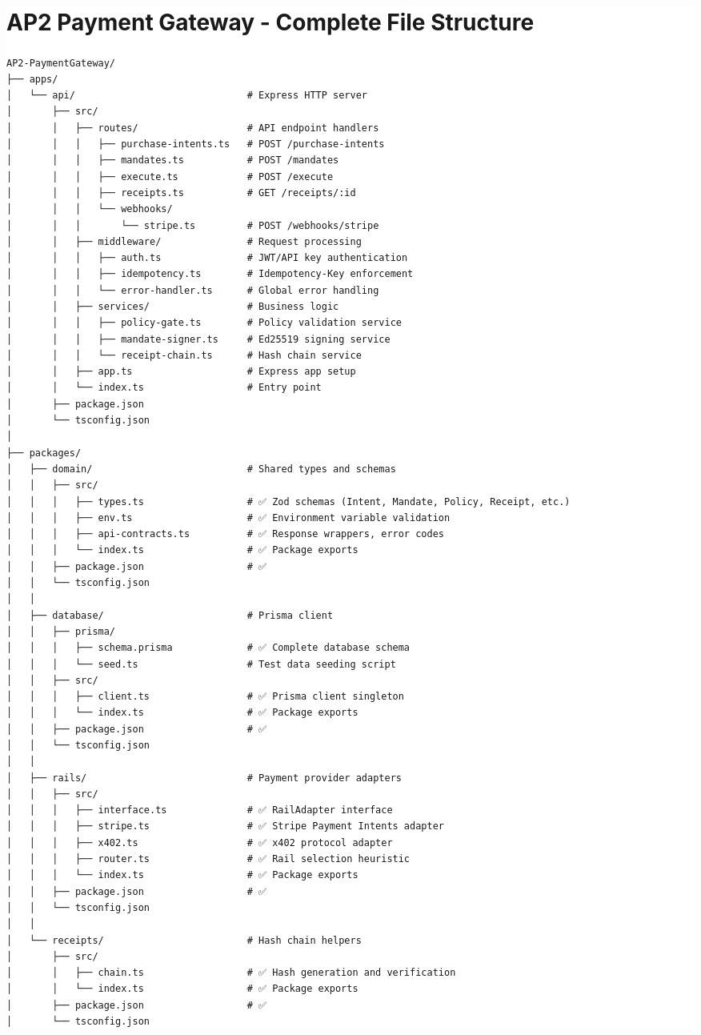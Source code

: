 # AP2 Payment Gateway - Complete File Structure

```
AP2-PaymentGateway/
├── apps/
│   └── api/                              # Express HTTP server
│       ├── src/
│       │   ├── routes/                   # API endpoint handlers
│       │   │   ├── purchase-intents.ts   # POST /purchase-intents
│       │   │   ├── mandates.ts           # POST /mandates
│       │   │   ├── execute.ts            # POST /execute
│       │   │   ├── receipts.ts           # GET /receipts/:id
│       │   │   └── webhooks/
│       │   │       └── stripe.ts         # POST /webhooks/stripe
│       │   ├── middleware/               # Request processing
│       │   │   ├── auth.ts               # JWT/API key authentication
│       │   │   ├── idempotency.ts        # Idempotency-Key enforcement
│       │   │   └── error-handler.ts      # Global error handling
│       │   ├── services/                 # Business logic
│       │   │   ├── policy-gate.ts        # Policy validation service
│       │   │   ├── mandate-signer.ts     # Ed25519 signing service
│       │   │   └── receipt-chain.ts      # Hash chain service
│       │   ├── app.ts                    # Express app setup
│       │   └── index.ts                  # Entry point
│       ├── package.json
│       └── tsconfig.json
│
├── packages/
│   ├── domain/                           # Shared types and schemas
│   │   ├── src/
│   │   │   ├── types.ts                  # ✅ Zod schemas (Intent, Mandate, Policy, Receipt, etc.)
│   │   │   ├── env.ts                    # ✅ Environment variable validation
│   │   │   ├── api-contracts.ts          # ✅ Response wrappers, error codes
│   │   │   └── index.ts                  # ✅ Package exports
│   │   ├── package.json                  # ✅
│   │   └── tsconfig.json
│   │
│   ├── database/                         # Prisma client
│   │   ├── prisma/
│   │   │   ├── schema.prisma             # ✅ Complete database schema
│   │   │   └── seed.ts                   # Test data seeding script
│   │   ├── src/
│   │   │   ├── client.ts                 # ✅ Prisma client singleton
│   │   │   └── index.ts                  # ✅ Package exports
│   │   ├── package.json                  # ✅
│   │   └── tsconfig.json
│   │
│   ├── rails/                            # Payment provider adapters
│   │   ├── src/
│   │   │   ├── interface.ts              # ✅ RailAdapter interface
│   │   │   ├── stripe.ts                 # ✅ Stripe Payment Intents adapter
│   │   │   ├── x402.ts                   # ✅ x402 protocol adapter
│   │   │   ├── router.ts                 # ✅ Rail selection heuristic
│   │   │   └── index.ts                  # ✅ Package exports
│   │   ├── package.json                  # ✅
│   │   └── tsconfig.json
│   │
│   └── receipts/                         # Hash chain helpers
│       ├── src/
│       │   ├── chain.ts                  # ✅ Hash generation and verification
│       │   └── index.ts                  # ✅ Package exports
│       ├── package.json                  # ✅
│       └── tsconfig.json
```